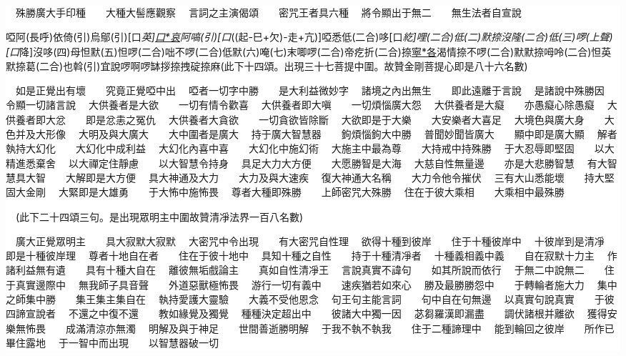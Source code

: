 　殊勝廣大手印種　　大種大髻應觀察
　言詞之主演偈頌　　密咒王者具六種
　將令顯出于無二　　無生法者自宣說　

啞阿(長呼)依倚(引)烏鄔(引)[口*英][口*哀](引一)阿嗃(引)[口*((起-巳+欠)-走+亢)]啞悉低(二合)哆[口*紇]哩(二合)低(二)默捺沒隆(二合)低(三)啰(上聲)[口*降]沒哆(四)母怛默(五)怛啰(二合)咄不啰(二合)低默(六)唵(七)末唧啰(二合)帝疙折(二合)捺[寧*各](身切)渴情捺不啰(二合)默默捺呣呤(二合)怛英默捺葛(二合)也斡(引)宜說啰啊啰缽拶捺拽碇捺麻(此下十四頌。出現三十七菩提中圍。故贊金剛菩提心即是八十六名數)

　如是正覺出有壞　　究竟正覺啞中出
　啞者一切字中勝　　是大利益微妙字
　諸境之內出無生　　即此遠離于言說
　是諸說中殊勝因　　令顯一切諸言說
　大供養者是大欲　　一切有情令歡喜
　大供養者即大嗔　　一切煩惱廣大怨
　大供養者是大癡　　亦愚癡心除愚癡
　大供養者即大忿　　即是忿恚之冤仇
　大供養者大貪欲　　一切貪欲皆除斷
　大欲即是于大樂　　大安樂者大喜足
　大境色與廣大身　　大色并及大形像
　大明及與大廣大　　大中圍者是廣大
　持于廣大智慧器　　鉤煩惱鉤大中勝
　普聞妙聞皆廣大　　顯中即是廣大顯
　解者執持大幻化　　大幻化中成利益
　大幻化內喜中喜　　大幻化中施幻術
　大施主中最為尊　　大持戒中持殊勝
　于大忍辱即堅固　　以大精進悉棄舍
　以大禪定住靜慮　　以大智慧令持身
　具足大力大方便　　大愿勝智是大海
　大慈自性無量邊　　亦是大悲勝智慧
　有大智慧具大智　　大解即是大方便
　具大神通及大力　　大力及與大速疾
　復大神通大名稱　　大力令他令摧伏
　三有大山悉能壞　　持大堅固大金剛
　大緊即是大雄勇　　于大怖中施怖畏
　尊者大種即殊勝　　上師密咒大殊勝
　住在于彼大乘相　　大乘相中最殊勝　

　(此下二十四頌三句。是出現眾明主中圍故贊清凈法界一百八名數)

　廣大正覺眾明主　　具大寂默大寂默
　大密咒中令出現　　有大密咒自性理
　欲得十種到彼岸　　住于十種彼岸中
　十彼岸到是清凈　　即是十種彼岸理
　尊者十地自在者　　住在于彼十地中
　具知十種之自性　　持于十種清凈者
　十種義相義中義　　自在寂默十力主
　作諸利益無有遺　　具有十種大自在
　離彼無垢戲論主　　真如自性清凈王
　言說真實不諱句　　如其所說而依行
　于無二中說無二　　住于真實邊際中
　無我師子具音聲　　外道惡獸極怖畏
　游行一切有義中　　速疾猶若如來心
　勝及最勝勝怨中　　于轉輪者施大力
　集中之師集中勝　　集王集主集自在
　執持愛護大靈驗　　大義不受他恩念
　句王句主能言詞　　句中自在句無邊
　以真實句說真實　　于彼四諦宣說者
　不還之中復不還　　教如緣覺及獨覺
　種種決定超出中　　彼諸大中獨一因
　苾芻羅漢即漏盡　　調伏諸根并離欲
　獲得安樂無怖畏　　成滿清涼亦無濁
　明解及與于神足　　世間善逝勝明解
　于我不執不執我　　住于二種諦理中
　能到輪回之彼岸　　所作已畢住露地
　于一智中而出現　　以智慧器破一切